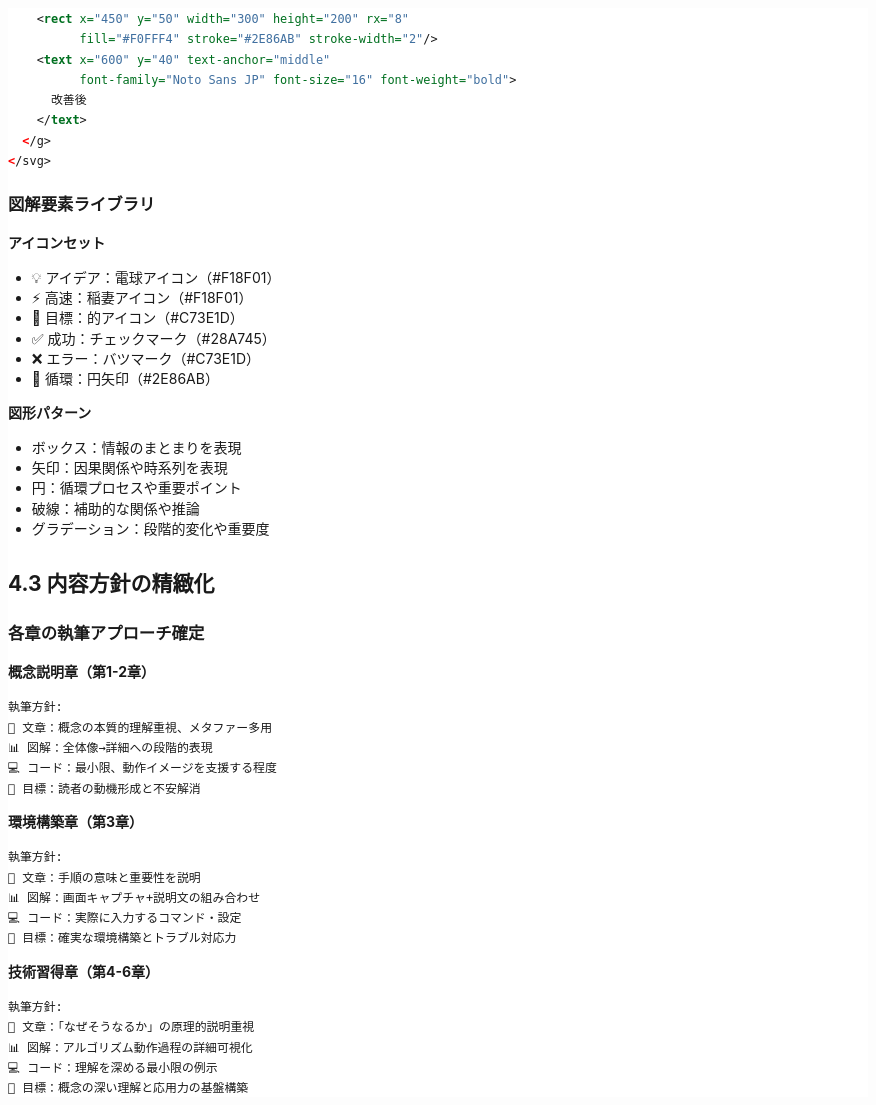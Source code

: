 ```svg
    <rect x="450" y="50" width="300" height="200" rx="8" 
          fill="#F0FFF4" stroke="#2E86AB" stroke-width="2"/>
    <text x="600" y="40" text-anchor="middle" 
          font-family="Noto Sans JP" font-size="16" font-weight="bold">
      改善後
    </text>
  </g>
</svg>
```

### 図解要素ライブラリ

**アイコンセット**
- 💡 アイデア：電球アイコン（#F18F01）
- ⚡ 高速：稲妻アイコン（#F18F01）
- 🎯 目標：的アイコン（#C73E1D）
- ✅ 成功：チェックマーク（#28A745）
- ❌ エラー：バツマーク（#C73E1D）
- 🔄 循環：円矢印（#2E86AB）

**図形パターン**
- ボックス：情報のまとまりを表現
- 矢印：因果関係や時系列を表現
- 円：循環プロセスや重要ポイント
- 破線：補助的な関係や推論
- グラデーション：段階的変化や重要度

## 4.3 内容方針の精緻化

### 各章の執筆アプローチ確定

**概念説明章（第1-2章）**
```
執筆方針:
📝 文章：概念の本質的理解重視、メタファー多用
📊 図解：全体像→詳細への段階的表現
💻 コード：最小限、動作イメージを支援する程度
🎯 目標：読者の動機形成と不安解消
```

**環境構築章（第3章）**
```
執筆方針:
📝 文章：手順の意味と重要性を説明
📊 図解：画面キャプチャ+説明文の組み合わせ
💻 コード：実際に入力するコマンド・設定
🎯 目標：確実な環境構築とトラブル対応力
```

**技術習得章（第4-6章）**
```
執筆方針:
📝 文章：「なぜそうなるか」の原理的説明重視
📊 図解：アルゴリズム動作過程の詳細可視化
💻 コード：理解を深める最小限の例示
🎯 目標：概念の深い理解と応用力の基盤構築
```
